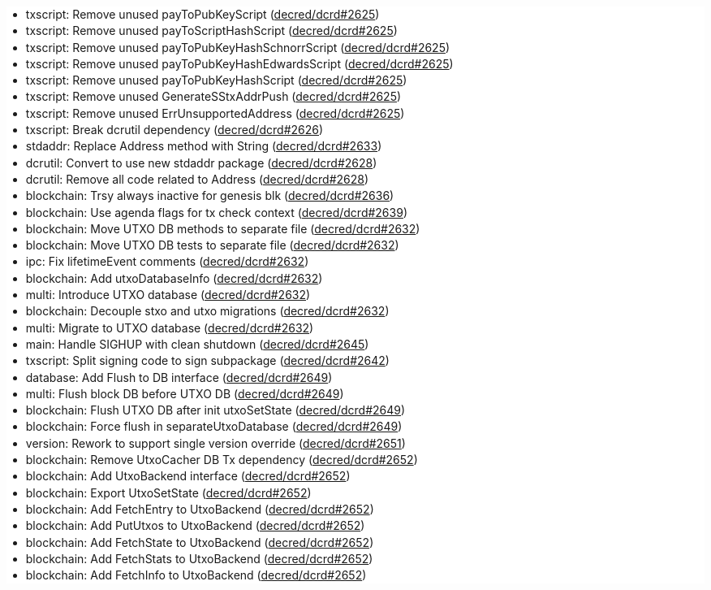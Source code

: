 - txscript: Remove unused payToPubKeyScript ([decred/dcrd#2625](https://github.com/decred/dcrd/pull/2625))
- txscript: Remove unused payToScriptHashScript ([decred/dcrd#2625](https://github.com/decred/dcrd/pull/2625))
- txscript: Remove unused payToPubKeyHashSchnorrScript ([decred/dcrd#2625](https://github.com/decred/dcrd/pull/2625))
- txscript: Remove unused payToPubKeyHashEdwardsScript ([decred/dcrd#2625](https://github.com/decred/dcrd/pull/2625))
- txscript: Remove unused payToPubKeyHashScript ([decred/dcrd#2625](https://github.com/decred/dcrd/pull/2625))
- txscript: Remove unused GenerateSStxAddrPush ([decred/dcrd#2625](https://github.com/decred/dcrd/pull/2625))
- txscript: Remove unused ErrUnsupportedAddress ([decred/dcrd#2625](https://github.com/decred/dcrd/pull/2625))
- txscript: Break dcrutil dependency ([decred/dcrd#2626](https://github.com/decred/dcrd/pull/2626))
- stdaddr: Replace Address method with String ([decred/dcrd#2633](https://github.com/decred/dcrd/pull/2633))
- dcrutil: Convert to use new stdaddr package ([decred/dcrd#2628](https://github.com/decred/dcrd/pull/2628))
- dcrutil: Remove all code related to Address ([decred/dcrd#2628](https://github.com/decred/dcrd/pull/2628))
- blockchain: Trsy always inactive for genesis blk ([decred/dcrd#2636](https://github.com/decred/dcrd/pull/2636))
- blockchain: Use agenda flags for tx check context ([decred/dcrd#2639](https://github.com/decred/dcrd/pull/2639))
- blockchain: Move UTXO DB methods to separate file ([decred/dcrd#2632](https://github.com/decred/dcrd/pull/2632))
- blockchain: Move UTXO DB tests to separate file ([decred/dcrd#2632](https://github.com/decred/dcrd/pull/2632))
- ipc: Fix lifetimeEvent comments ([decred/dcrd#2632](https://github.com/decred/dcrd/pull/2632))
- blockchain: Add utxoDatabaseInfo ([decred/dcrd#2632](https://github.com/decred/dcrd/pull/2632))
- multi: Introduce UTXO database ([decred/dcrd#2632](https://github.com/decred/dcrd/pull/2632))
- blockchain: Decouple stxo and utxo migrations ([decred/dcrd#2632](https://github.com/decred/dcrd/pull/2632))
- multi: Migrate to UTXO database ([decred/dcrd#2632](https://github.com/decred/dcrd/pull/2632))
- main: Handle SIGHUP with clean shutdown ([decred/dcrd#2645](https://github.com/decred/dcrd/pull/2645))
- txscript: Split signing code to sign subpackage ([decred/dcrd#2642](https://github.com/decred/dcrd/pull/2642))
- database: Add Flush to DB interface ([decred/dcrd#2649](https://github.com/decred/dcrd/pull/2649))
- multi: Flush block DB before UTXO DB ([decred/dcrd#2649](https://github.com/decred/dcrd/pull/2649))
- blockchain: Flush UTXO DB after init utxoSetState ([decred/dcrd#2649](https://github.com/decred/dcrd/pull/2649))
- blockchain: Force flush in separateUtxoDatabase ([decred/dcrd#2649](https://github.com/decred/dcrd/pull/2649))
- version: Rework to support single version override ([decred/dcrd#2651](https://github.com/decred/dcrd/pull/2651))
- blockchain: Remove UtxoCacher DB Tx dependency ([decred/dcrd#2652](https://github.com/decred/dcrd/pull/2652))
- blockchain: Add UtxoBackend interface ([decred/dcrd#2652](https://github.com/decred/dcrd/pull/2652))
- blockchain: Export UtxoSetState ([decred/dcrd#2652](https://github.com/decred/dcrd/pull/2652))
- blockchain: Add FetchEntry to UtxoBackend ([decred/dcrd#2652](https://github.com/decred/dcrd/pull/2652))
- blockchain: Add PutUtxos to UtxoBackend ([decred/dcrd#2652](https://github.com/decred/dcrd/pull/2652))
- blockchain: Add FetchState to UtxoBackend ([decred/dcrd#2652](https://github.com/decred/dcrd/pull/2652))
- blockchain: Add FetchStats to UtxoBackend ([decred/dcrd#2652](https://github.com/decred/dcrd/pull/2652))
- blockchain: Add FetchInfo to UtxoBackend ([decred/dcrd#2652](https://github.com/decred/dcrd/pull/2652))